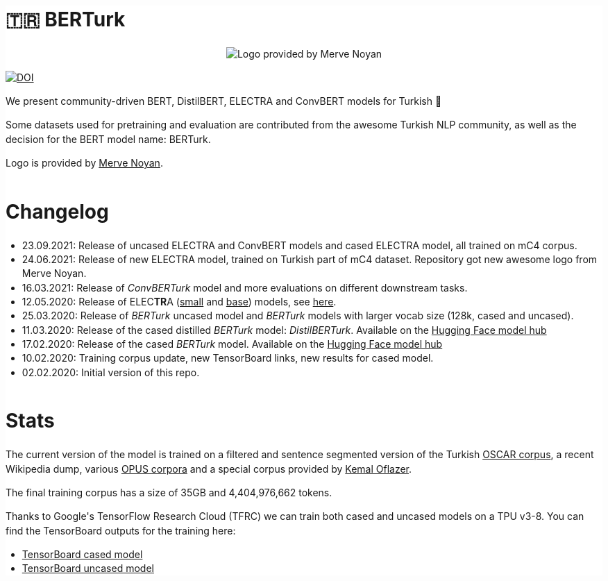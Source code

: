 # 🇹🇷 BERTurk

<p align="center">
  <img alt="Logo provided by Merve Noyan" title="Awesome logo from Merve Noyan" src="https://raw.githubusercontent.com/stefan-it/turkish-bert/master/merve_logo.png">
</p>

[![DOI](https://zenodo.org/badge/237817454.svg)](https://zenodo.org/badge/latestdoi/237817454)

We present community-driven BERT, DistilBERT, ELECTRA and ConvBERT models for Turkish 🎉

Some datasets used for pretraining and evaluation are contributed from the
awesome Turkish NLP community, as well as the decision for the BERT model name: BERTurk.

Logo is provided by [Merve Noyan](https://twitter.com/mervenoyann).

# Changelog

* 23.09.2021: Release of uncased ELECTRA and ConvBERT models and cased ELECTRA model, all trained on mC4 corpus.
* 24.06.2021: Release of new ELECTRA model, trained on Turkish part of mC4 dataset. Repository got new awesome logo from Merve Noyan.
* 16.03.2021: Release of *ConvBERTurk* model and more evaluations on different downstream tasks.
* 12.05.2020: Release of ELEC**TR**A ([small](https://huggingface.co/dbmdz/electra-small-turkish-cased-discriminator) 
              and [base](https://huggingface.co/dbmdz/electra-base-turkish-cased-discriminator)) models, see [here](electra/README.md).
* 25.03.2020: Release of *BERTurk* uncased model and *BERTurk* models with larger vocab size (128k, cased and uncased).
* 11.03.2020: Release of the cased distilled *BERTurk* model: *DistilBERTurk*.
              Available on the [Hugging Face model hub](https://huggingface.co/dbmdz/distilbert-base-turkish-cased)
* 17.02.2020: Release of the cased *BERTurk* model.
              Available on the [Hugging Face model hub](https://huggingface.co/dbmdz/bert-base-turkish-cased)
* 10.02.2020: Training corpus update, new TensorBoard links, new results for cased model.
* 02.02.2020: Initial version of this repo.

# Stats

The current version of the model is trained on a filtered and sentence
segmented version of the Turkish [OSCAR corpus](https://traces1.inria.fr/oscar/),
a recent Wikipedia dump, various [OPUS corpora](http://opus.nlpl.eu/) and a
special corpus provided by [Kemal Oflazer](http://www.andrew.cmu.edu/user/ko/).

The final training corpus has a size of 35GB and 4,404,976,662 tokens.

Thanks to Google's TensorFlow Research Cloud (TFRC) we can train both cased and
uncased models on a TPU v3-8. You can find the TensorBoard outputs for
the training here:

* [TensorBoard cased model](https://tensorboard.dev/experiment/ZgFk8LclQOKdW0pYWviLMg/)
* [TensorBoard uncased model](https://tensorboard.dev/experiment/5LlD11cWRwexyqKSEPPXGA/)
